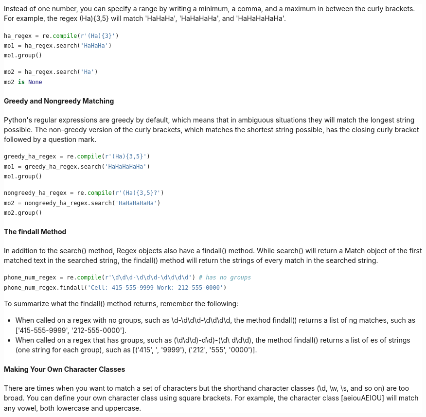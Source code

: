 Instead of one number, you can specify a range by writing a minimum, a comma, and a maximum in between the curly brackets. For example, the regex (Ha){3,5} will match 'HaHaHa', 'HaHaHaHa', and 'HaHaHaHaHa'.

```python
ha_regex = re.compile(r'(Ha){3}')
mo1 = ha_regex.search('HaHaHa')
mo1.group()
```

```python
mo2 = ha_regex.search('Ha')
mo2 is None
```

#### Greedy and Nongreedy Matching

Python's regular expressions are greedy by default, which means that in ambiguous situations they will match the longest string possible. The non-greedy version of the curly brackets, which matches the shortest string possible, has the closing curly bracket followed by a question mark.

```python
greedy_ha_regex = re.compile(r'(Ha){3,5}')
mo1 = greedy_ha_regex.search('HaHaHaHaHa')
mo1.group()
```

```python
nongreedy_ha_regex = re.compile(r'(Ha){3,5}?')
mo2 = nongreedy_ha_regex.search('HaHaHaHaHa')
mo2.group()
```

#### The findall Method

In addition to the search() method, Regex objects also have a findall() method. While search() will return a Match object of the first matched text in the searched string, the findall() method will return the strings of every match in the searched string.

```python
phone_num_regex = re.compile(r'\d\d\d-\d\d\d-\d\d\d\d') # has no groups
phone_num_regex.findall('Cell: 415-555-9999 Work: 212-555-0000')
```

To summarize what the findall() method returns, remember the following:

-   When called on a regex with no groups, such as \d-\d\d\d-\d\d\d\d, the method findall() returns a list of ng matches, such as \['415-555-9999', '212-555-0000'].
-   When called on a regex that has groups, such as (\d\d\d)-d\d)-(\d\ d\d\d), the method findall() returns a list of es of strings (one string for each group), such as \[('415', ', '9999'), ('212', '555', '0000')].

#### Making Your Own Character Classes

There are times when you want to match a set of characters but the shorthand character classes (\d, \w, \s, and so on) are too broad. You can define your own character class using square brackets. For example, the character class \[aeiouAEIOU] will match any vowel, both lowercase and uppercase.
